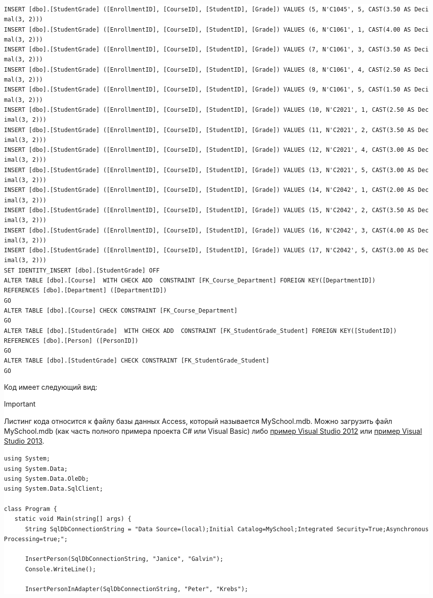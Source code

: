 ```  
INSERT [dbo].[StudentGrade] ([EnrollmentID], [CourseID], [StudentID], [Grade]) VALUES (5, N'C1045', 5, CAST(3.50 AS Decimal(3, 2)))  
INSERT [dbo].[StudentGrade] ([EnrollmentID], [CourseID], [StudentID], [Grade]) VALUES (6, N'C1061', 1, CAST(4.00 AS Decimal(3, 2)))  
INSERT [dbo].[StudentGrade] ([EnrollmentID], [CourseID], [StudentID], [Grade]) VALUES (7, N'C1061', 3, CAST(3.50 AS Decimal(3, 2)))  
INSERT [dbo].[StudentGrade] ([EnrollmentID], [CourseID], [StudentID], [Grade]) VALUES (8, N'C1061', 4, CAST(2.50 AS Decimal(3, 2)))  
INSERT [dbo].[StudentGrade] ([EnrollmentID], [CourseID], [StudentID], [Grade]) VALUES (9, N'C1061', 5, CAST(1.50 AS Decimal(3, 2)))  
INSERT [dbo].[StudentGrade] ([EnrollmentID], [CourseID], [StudentID], [Grade]) VALUES (10, N'C2021', 1, CAST(2.50 AS Decimal(3, 2)))  
INSERT [dbo].[StudentGrade] ([EnrollmentID], [CourseID], [StudentID], [Grade]) VALUES (11, N'C2021', 2, CAST(3.50 AS Decimal(3, 2)))  
INSERT [dbo].[StudentGrade] ([EnrollmentID], [CourseID], [StudentID], [Grade]) VALUES (12, N'C2021', 4, CAST(3.00 AS Decimal(3, 2)))  
INSERT [dbo].[StudentGrade] ([EnrollmentID], [CourseID], [StudentID], [Grade]) VALUES (13, N'C2021', 5, CAST(3.00 AS Decimal(3, 2)))  
INSERT [dbo].[StudentGrade] ([EnrollmentID], [CourseID], [StudentID], [Grade]) VALUES (14, N'C2042', 1, CAST(2.00 AS Decimal(3, 2)))  
INSERT [dbo].[StudentGrade] ([EnrollmentID], [CourseID], [StudentID], [Grade]) VALUES (15, N'C2042', 2, CAST(3.50 AS Decimal(3, 2)))  
INSERT [dbo].[StudentGrade] ([EnrollmentID], [CourseID], [StudentID], [Grade]) VALUES (16, N'C2042', 3, CAST(4.00 AS Decimal(3, 2)))  
INSERT [dbo].[StudentGrade] ([EnrollmentID], [CourseID], [StudentID], [Grade]) VALUES (17, N'C2042', 5, CAST(3.00 AS Decimal(3, 2)))  
SET IDENTITY_INSERT [dbo].[StudentGrade] OFF  
ALTER TABLE [dbo].[Course]  WITH CHECK ADD  CONSTRAINT [FK_Course_Department] FOREIGN KEY([DepartmentID])  
REFERENCES [dbo].[Department] ([DepartmentID])  
GO  
ALTER TABLE [dbo].[Course] CHECK CONSTRAINT [FK_Course_Department]  
GO  
ALTER TABLE [dbo].[StudentGrade]  WITH CHECK ADD  CONSTRAINT [FK_StudentGrade_Student] FOREIGN KEY([StudentID])  
REFERENCES [dbo].[Person] ([PersonID])  
GO  
ALTER TABLE [dbo].[StudentGrade] CHECK CONSTRAINT [FK_StudentGrade_Student]  
GO  
```  
  
 Код имеет следующий вид:  
  
> [!IMPORTANT]
>  Листинг кода относится к файлу базы данных Access, который называется MySchool.mdb. Можно загрузить файл MySchool.mdb (как часть полного примера проекта C# или Visual Basic) либо [пример Visual Studio 2012](https://code.msdn.microsoft.com/How-to-retrieve-the-95b4ee43) или [пример Visual Studio 2013](https://code.msdn.microsoft.com/How-to-Retrieve-the-511acece).  
  
```  
using System;  
using System.Data;  
using System.Data.OleDb;  
using System.Data.SqlClient;  
  
class Program {  
   static void Main(string[] args) {  
      String SqlDbConnectionString = "Data Source=(local);Initial Catalog=MySchool;Integrated Security=True;Asynchronous Processing=true;";  
  
      InsertPerson(SqlDbConnectionString, "Janice", "Galvin");  
      Console.WriteLine();  
  
      InsertPersonInAdapter(SqlDbConnectionString, "Peter", "Krebs");  
```